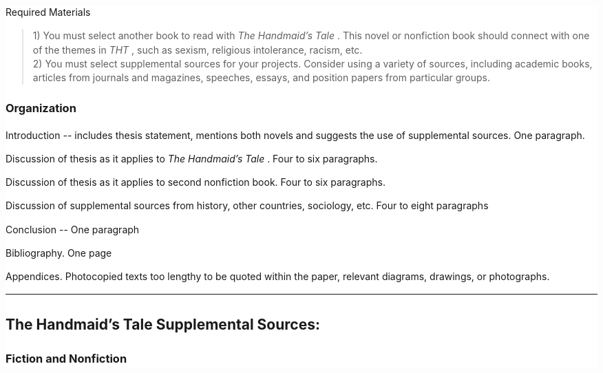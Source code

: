 Required Materials
</h3>
<blockquote>
<dl>
<dt>
1) You must select another book to read with
<i>
The Handmaid’s Tale
</i>
. This novel or nonfiction book should connect with one of the themes in
<i>
THT
</i>
, such as sexism, religious intolerance, racism, etc.
<dt>
<dt>
2) You must select supplemental sources for your projects. Consider using a variety of sources, including academic books, articles from journals and magazines, speeches, essays, and position papers from particular groups.
</dt>
</dt>
</dt>
</dl>
</blockquote>
<h3>
Organization
</h3>
<p>
Introduction -- includes thesis statement, mentions both novels and suggests the use of supplemental sources. One paragraph.
</p>
<p>
Discussion of thesis as it applies to
<i>
The Handmaid’s Tale
</i>
. Four to six paragraphs.
</p>
<p>
Discussion of thesis as it applies to second nonfiction book. Four to six paragraphs.
</p>
<p>
Discussion of supplemental sources from history, other countries, sociology, etc. Four to eight paragraphs
</p>
<p>
Conclusion -- One paragraph
</p>
<p>
Bibliography. One page
</p>
<p>
Appendices. Photocopied texts too lengthy to be quoted within the paper, relevant diagrams, drawings, or photographs.
</p>
<hr/>
<h2>
The Handmaid’s Tale Supplemental Sources:
</h2>
<h3>
Fiction and Nonfiction
</h3>
<p>
<font size="-1">